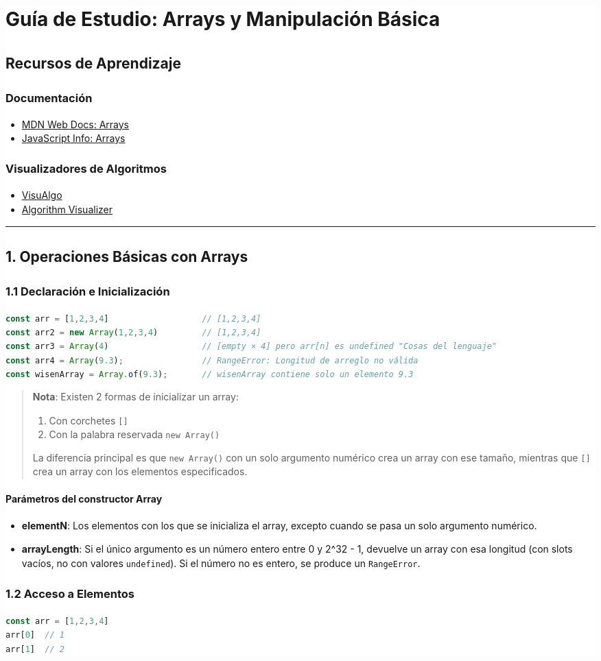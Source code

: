 # Guía de Estudio: Arrays y Manipulación Básica

## Recursos de Aprendizaje

### Documentación
- [MDN Web Docs: Arrays](https://developer.mozilla.org/es/docs/Web/JavaScript/Reference/Global_Objects/Array)
- [JavaScript Info: Arrays](https://es.javascript.info/array)

### Visualizadores de Algoritmos
- [VisuAlgo](https://visualgo.net/)
- [Algorithm Visualizer](https://algorithm-visualizer.org/)

---

## 1. Operaciones Básicas con Arrays

### 1.1 Declaración e Inicialización

```javascript
const arr = [1,2,3,4]                   // [1,2,3,4]
const arr2 = new Array(1,2,3,4)         // [1,2,3,4]
const arr3 = Array(4)                   // [empty × 4] pero arr[n] es undefined "Cosas del lenguaje"
const arr4 = Array(9.3);                // RangeError: Longitud de arreglo no válida
const wisenArray = Array.of(9.3);       // wisenArray contiene solo un elemento 9.3
```

> **Nota**: Existen 2 formas de inicializar un array:
> 1. Con corchetes `[]`
> 2. Con la palabra reservada `new Array()`
>
> La diferencia principal es que `new Array()` con un solo argumento numérico crea un array con ese tamaño, mientras que `[]` crea un array con los elementos especificados.

#### Parámetros del constructor Array

- **elementN**: Los elementos con los que se inicializa el array, excepto cuando se pasa un solo argumento numérico.
  
- **arrayLength**: Si el único argumento es un número entero entre 0 y 2^32 - 1, devuelve un array con esa longitud (con slots vacíos, no con valores `undefined`). Si el número no es entero, se produce un `RangeError`.

### 1.2 Acceso a Elementos

```javascript
const arr = [1,2,3,4]
arr[0]  // 1
arr[1]  // 2
```

